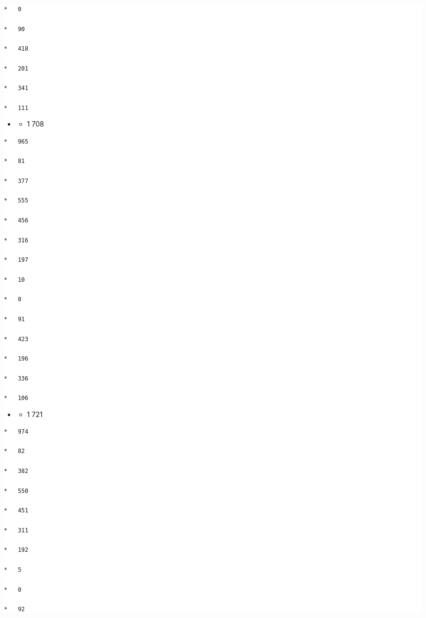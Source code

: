    *   0

    *   90

    *   418

    *   201

    *   341

    *   111


*    *   1 708

    *   965

    *   81

    *   377

    *   555

    *   456

    *   316

    *   197

    *   10

    *   0

    *   91

    *   423

    *   196

    *   336

    *   106


*    *   1 721

    *   974

    *   82

    *   382

    *   550

    *   451

    *   311

    *   192

    *   5

    *   0

    *   92
